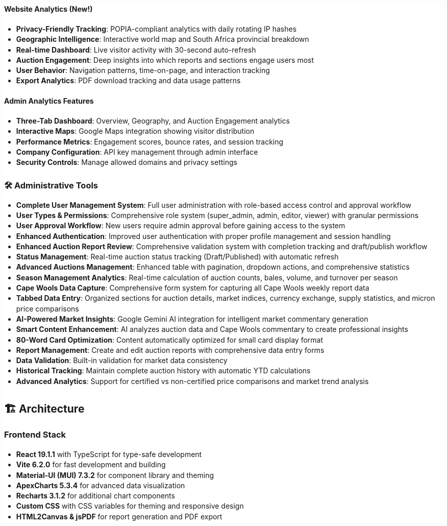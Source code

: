 #### **Website Analytics (New!)**
- **Privacy-Friendly Tracking**: POPIA-compliant analytics with daily rotating IP hashes
- **Geographic Intelligence**: Interactive world map and South Africa provincial breakdown
- **Real-time Dashboard**: Live visitor activity with 30-second auto-refresh
- **Auction Engagement**: Deep insights into which reports and sections engage users most
- **User Behavior**: Navigation patterns, time-on-page, and interaction tracking
- **Export Analytics**: PDF download tracking and data usage patterns

#### **Admin Analytics Features**
- **Three-Tab Dashboard**: Overview, Geography, and Auction Engagement analytics
- **Interactive Maps**: Google Maps integration showing visitor distribution
- **Performance Metrics**: Engagement scores, bounce rates, and session tracking
- **Company Configuration**: API key management through admin interface
- **Security Controls**: Manage allowed domains and privacy settings

### 🛠️ Administrative Tools
- **Complete User Management System**: Full user administration with role-based access control and approval workflow
- **User Types & Permissions**: Comprehensive role system (super_admin, admin, editor, viewer) with granular permissions
- **User Approval Workflow**: New users require admin approval before gaining access to the system
- **Enhanced Authentication**: Improved user authentication with proper profile management and session handling
- **Enhanced Auction Report Review**: Comprehensive validation system with completion tracking and draft/publish workflow
- **Status Management**: Real-time auction status tracking (Draft/Published) with automatic refresh
- **Advanced Auctions Management**: Enhanced table with pagination, dropdown actions, and comprehensive statistics
- **Season Management Analytics**: Real-time calculation of auction counts, bales, volume, and turnover per season
- **Cape Wools Data Capture**: Comprehensive form system for capturing all Cape Wools weekly report data
- **Tabbed Data Entry**: Organized sections for auction details, market indices, currency exchange, supply statistics, and micron price comparisons
- **AI-Powered Market Insights**: Google Gemini AI integration for intelligent market commentary generation
- **Smart Content Enhancement**: AI analyzes auction data and Cape Wools commentary to create professional insights
- **80-Word Card Optimization**: Content automatically optimized for small card display format
- **Report Management**: Create and edit auction reports with comprehensive data entry forms
- **Data Validation**: Built-in validation for market data consistency
- **Historical Tracking**: Maintain complete auction history with automatic YTD calculations
- **Advanced Analytics**: Support for certified vs non-certified price comparisons and market trend analysis

## 🏗️ Architecture

### Frontend Stack
- **React 19.1.1** with TypeScript for type-safe development
- **Vite 6.2.0** for fast development and building
- **Material-UI (MUI) 7.3.2** for component library and theming
- **ApexCharts 5.3.4** for advanced data visualization
- **Recharts 3.1.2** for additional chart components
- **Custom CSS** with CSS variables for theming and responsive design
- **HTML2Canvas & jsPDF** for report generation and PDF export
